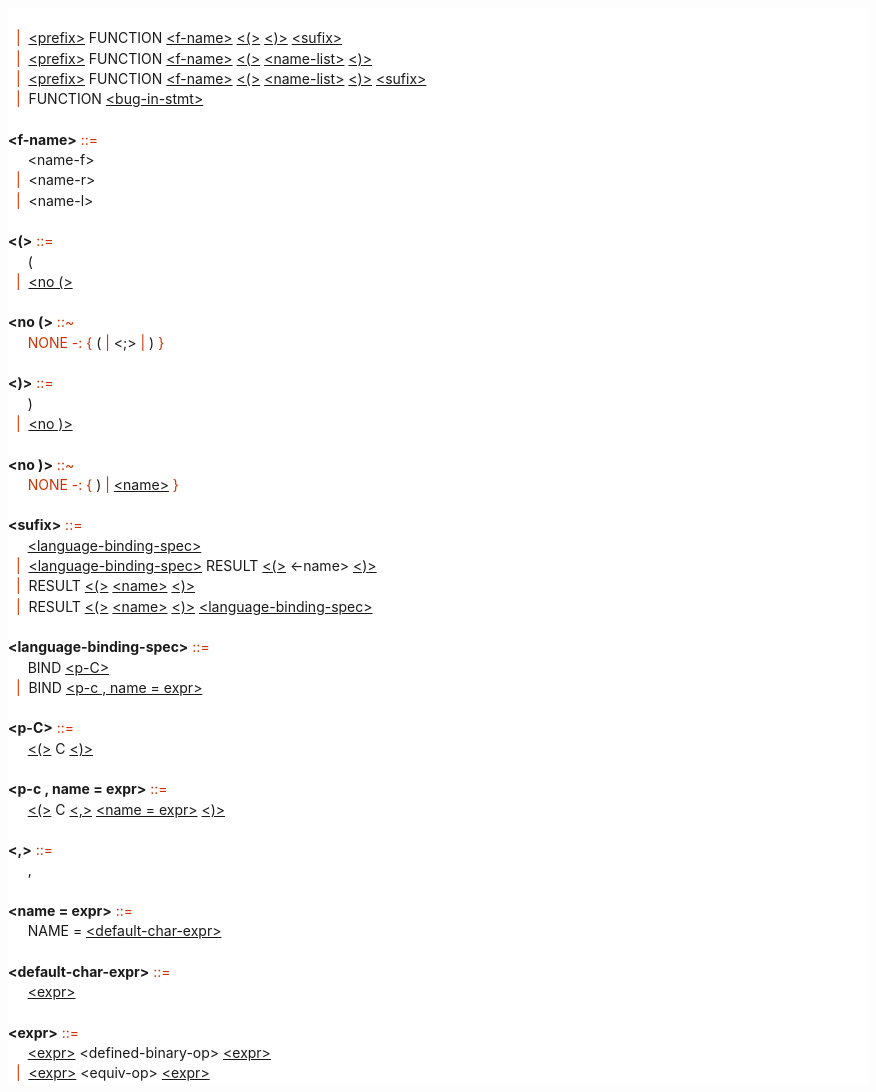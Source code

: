 <BR>&nbsp;&nbsp;<FONT color="#cc3300">|</FONT>&nbsp;&nbsp;<A href="#<prefix>">&lt;prefix&gt;</A>&nbsp;FUNCTION&nbsp;<A href="#<f-name>">&lt;f-name&gt;</A>&nbsp;<A href="#<(>">&lt;(&gt;</A>&nbsp;<A href="#<)>">&lt;)&gt;</A>&nbsp;<A href="#<sufix>">&lt;sufix&gt;</A>&nbsp;
<BR>&nbsp;&nbsp;<FONT color="#cc3300">|</FONT>&nbsp;&nbsp;<A href="#<prefix>">&lt;prefix&gt;</A>&nbsp;FUNCTION&nbsp;<A href="#<f-name>">&lt;f-name&gt;</A>&nbsp;<A href="#<(>">&lt;(&gt;</A>&nbsp;<A href="#<name-list>">&lt;name-list&gt;</A>&nbsp;<A href="#<)>">&lt;)&gt;</A>&nbsp;
<BR>&nbsp;&nbsp;<FONT color="#cc3300">|</FONT>&nbsp;&nbsp;<A href="#<prefix>">&lt;prefix&gt;</A>&nbsp;FUNCTION&nbsp;<A href="#<f-name>">&lt;f-name&gt;</A>&nbsp;<A href="#<(>">&lt;(&gt;</A>&nbsp;<A href="#<name-list>">&lt;name-list&gt;</A>&nbsp;<A href="#<)>">&lt;)&gt;</A>&nbsp;<A href="#<sufix>">&lt;sufix&gt;</A>&nbsp;
<BR>&nbsp;&nbsp;<FONT color="#cc3300">|</FONT>&nbsp;&nbsp;FUNCTION&nbsp;<A href="#<bug-in-stmt>">&lt;bug-in-stmt&gt;</A>&nbsp;
<BR><BR><STRONG><A name="<f-name>">&lt;f-name&gt;</A></STRONG><FONT color="#cc3300"> ::= </FONT><BR>&nbsp;&nbsp;&nbsp;&nbsp;&nbsp;&lt;name-f&gt;&nbsp;
<BR>&nbsp;&nbsp;<FONT color="#cc3300">|</FONT>&nbsp;&nbsp;&lt;name-r&gt;&nbsp;
<BR>&nbsp;&nbsp;<FONT color="#cc3300">|</FONT>&nbsp;&nbsp;&lt;name-l&gt;&nbsp;
<BR><BR><STRONG><A name="<(>">&lt;(&gt;</A></STRONG><FONT color="#cc3300"> ::= </FONT><BR>&nbsp;&nbsp;&nbsp;&nbsp;&nbsp;(&nbsp;
<BR>&nbsp;&nbsp;<FONT color="#cc3300">|</FONT>&nbsp;&nbsp;<A href="#<no (>">&lt;no (&gt;</A>&nbsp;
<BR><BR><STRONG><A name="<no (>">&lt;no (&gt;</A></STRONG><FONT color="#cc3300"> ::~ </FONT><BR>&nbsp;&nbsp;&nbsp;&nbsp;&nbsp;<FONT color="#cc3300">NONE</FONT>&nbsp;<FONT color="#cc3300">-:</FONT>&nbsp;<FONT color="#cc3300">{</FONT>&nbsp;(&nbsp;<FONT color="#cc3300">|</FONT>&nbsp;&lt;;&gt;&nbsp;<FONT color="#cc3300">|</FONT>&nbsp;)&nbsp;<FONT color="#cc3300">}</FONT>&nbsp;
<BR><BR><STRONG><A name="<)>">&lt;)&gt;</A></STRONG><FONT color="#cc3300"> ::= </FONT><BR>&nbsp;&nbsp;&nbsp;&nbsp;&nbsp;)&nbsp;
<BR>&nbsp;&nbsp;<FONT color="#cc3300">|</FONT>&nbsp;&nbsp;<A href="#<no )>">&lt;no )&gt;</A>&nbsp;
<BR><BR><STRONG><A name="<no )>">&lt;no )&gt;</A></STRONG><FONT color="#cc3300"> ::~ </FONT><BR>&nbsp;&nbsp;&nbsp;&nbsp;&nbsp;<FONT color="#cc3300">NONE</FONT>&nbsp;<FONT color="#cc3300">-:</FONT>&nbsp;<FONT color="#cc3300">{</FONT>&nbsp;)&nbsp;<FONT color="#cc3300">|</FONT>&nbsp;<A href="#<name>">&lt;name&gt;</A>&nbsp;<FONT color="#cc3300">}</FONT>&nbsp;
<BR><BR><STRONG><A name="<sufix>">&lt;sufix&gt;</A></STRONG><FONT color="#cc3300"> ::= </FONT><BR>&nbsp;&nbsp;&nbsp;&nbsp;&nbsp;<A href="#<language-binding-spec>">&lt;language-binding-spec&gt;</A>&nbsp;
<BR>&nbsp;&nbsp;<FONT color="#cc3300">|</FONT>&nbsp;&nbsp;<A href="#<language-binding-spec>">&lt;language-binding-spec&gt;</A>&nbsp;RESULT&nbsp;<A href="#<(>">&lt;(&gt;</A>&nbsp;&lt;-name&gt;&nbsp;<A href="#<)>">&lt;)&gt;</A>&nbsp;
<BR>&nbsp;&nbsp;<FONT color="#cc3300">|</FONT>&nbsp;&nbsp;RESULT&nbsp;<A href="#<(>">&lt;(&gt;</A>&nbsp;<A href="#<name>">&lt;name&gt;</A>&nbsp;<A href="#<)>">&lt;)&gt;</A>&nbsp;
<BR>&nbsp;&nbsp;<FONT color="#cc3300">|</FONT>&nbsp;&nbsp;RESULT&nbsp;<A href="#<(>">&lt;(&gt;</A>&nbsp;<A href="#<name>">&lt;name&gt;</A>&nbsp;<A href="#<)>">&lt;)&gt;</A>&nbsp;<A href="#<language-binding-spec>">&lt;language-binding-spec&gt;</A>&nbsp;
<BR><BR><STRONG><A name="<language-binding-spec>">&lt;language-binding-spec&gt;</A></STRONG><FONT color="#cc3300"> ::= </FONT><BR>&nbsp;&nbsp;&nbsp;&nbsp;&nbsp;BIND&nbsp;<A href="#<p-C>">&lt;p-C&gt;</A>&nbsp;
<BR>&nbsp;&nbsp;<FONT color="#cc3300">|</FONT>&nbsp;&nbsp;BIND&nbsp;<A href="#<p-c , name = expr>">&lt;p-c , name = expr&gt;</A>&nbsp;
<BR><BR><STRONG><A name="<p-C>">&lt;p-C&gt;</A></STRONG><FONT color="#cc3300"> ::= </FONT><BR>&nbsp;&nbsp;&nbsp;&nbsp;&nbsp;<A href="#<(>">&lt;(&gt;</A>&nbsp;C&nbsp;<A href="#<)>">&lt;)&gt;</A>&nbsp;
<BR><BR><STRONG><A name="<p-c , name = expr>">&lt;p-c , name = expr&gt;</A></STRONG><FONT color="#cc3300"> ::= </FONT><BR>&nbsp;&nbsp;&nbsp;&nbsp;&nbsp;<A href="#<(>">&lt;(&gt;</A>&nbsp;C&nbsp;<A href="#<,>">&lt;,&gt;</A>&nbsp;<A href="#<name = expr>">&lt;name = expr&gt;</A>&nbsp;<A href="#<)>">&lt;)&gt;</A>&nbsp;
<BR><BR><STRONG><A name="<,>">&lt;,&gt;</A></STRONG><FONT color="#cc3300"> ::= </FONT><BR>&nbsp;&nbsp;&nbsp;&nbsp;&nbsp;,&nbsp;
<BR><BR><STRONG><A name="<name = expr>">&lt;name = expr&gt;</A></STRONG><FONT color="#cc3300"> ::= </FONT><BR>&nbsp;&nbsp;&nbsp;&nbsp;&nbsp;NAME&nbsp;=&nbsp;<A href="#<default-char-expr>">&lt;default-char-expr&gt;</A>&nbsp;
<BR><BR><STRONG><A name="<default-char-expr>">&lt;default-char-expr&gt;</A></STRONG><FONT color="#cc3300"> ::= </FONT><BR>&nbsp;&nbsp;&nbsp;&nbsp;&nbsp;<A href="#<expr>">&lt;expr&gt;</A>&nbsp;
<BR><BR><STRONG><A name="<expr>">&lt;expr&gt;</A></STRONG><FONT color="#cc3300"> ::= </FONT><BR>&nbsp;&nbsp;&nbsp;&nbsp;&nbsp;<A href="#<expr>">&lt;expr&gt;</A>&nbsp;&lt;defined-binary-op&gt;&nbsp;<A href="#<expr>">&lt;expr&gt;</A>&nbsp;
<BR>&nbsp;&nbsp;<FONT color="#cc3300">|</FONT>&nbsp;&nbsp;<A href="#<expr>">&lt;expr&gt;</A>&nbsp;&lt;equiv-op&gt;&nbsp;<A href="#<expr>">&lt;expr&gt;</A>&nbsp;